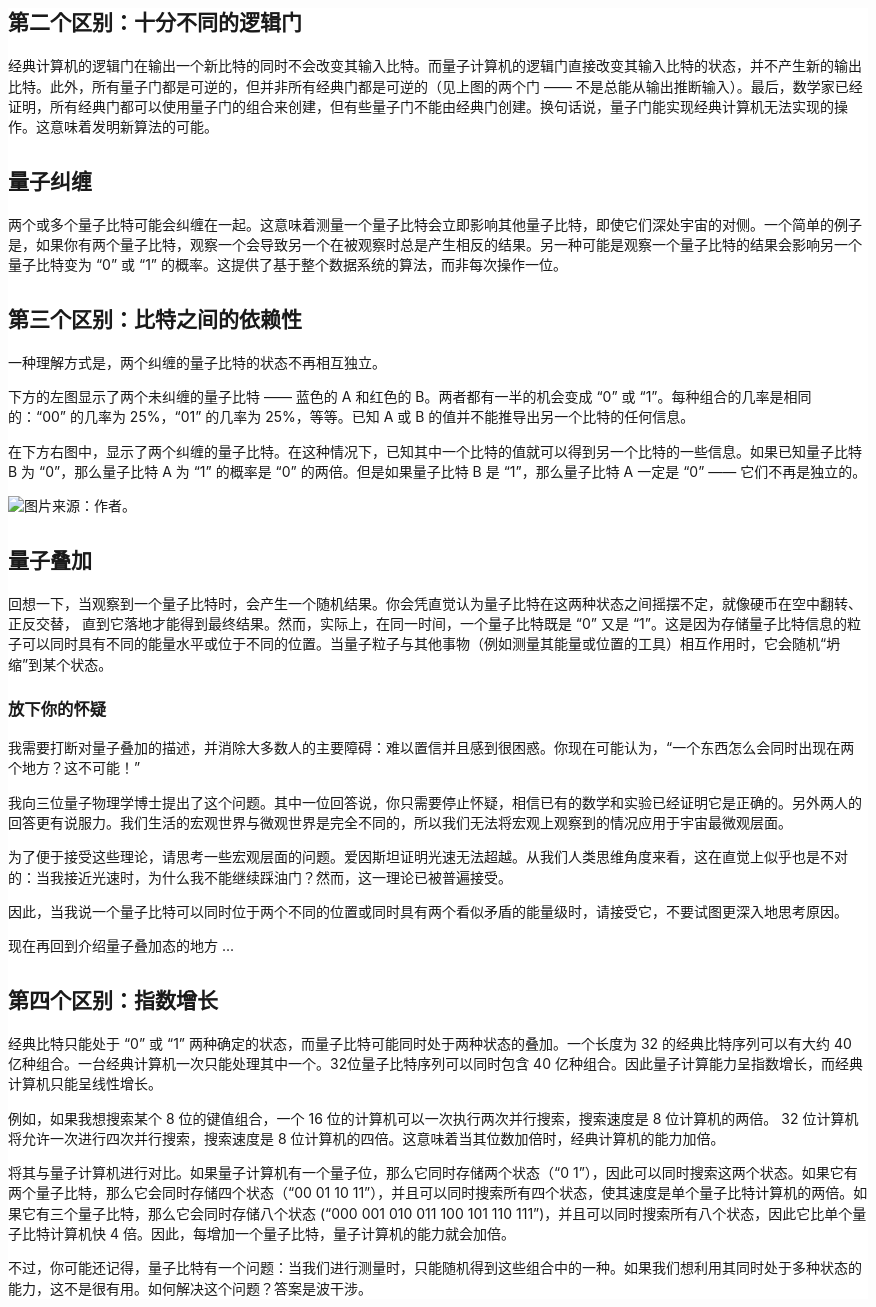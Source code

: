 ## 第二个区别：十分不同的逻辑门

经典计算机的逻辑门在输出一个新比特的同时不会改变其输入比特。而量子计算机的逻辑门直接改变其输入比特的状态，并不产生新的输出比特。此外，所有量子门都是可逆的，但并非所有经典门都是可逆的（见上图的两个门 —— 不是总能从输出推断输入）。最后，数学家已经证明，所有经典门都可以使用量子门的组合来创建，但有些量子门不能由经典门创建。换句话说，量子门能实现经典计算机无法实现的操作。这意味着发明新算法的可能。

## 量子纠缠

两个或多个量子比特可能会纠缠在一起。这意味着测量一个量子比特会立即影响其他量子比特，即使它们深处宇宙的对侧。一个简单的例子是，如果你有两个量子比特，观察一个会导致另一个在被观察时总是产生相反的结果。另一种可能是观察一个量子比特的结果会影响另一个量子比特变为 “0” 或 “1” 的概率。这提供了基于整个数据系统的算法，而非每次操作一位。

## 第三个区别：比特之间的依赖性

一种理解方式是，两个纠缠的量子比特的状态不再相互独立。

下方的左图显示了两个未纠缠的量子比特 —— 蓝色的 A 和红色的 B。两者都有一半的机会变成 “0” 或 “1”。每种组合的几率是相同的：“00” 的几率为 25%，“01” 的几率为 25%，等等。已知 A 或 B 的值并不能推导出另一个比特的任何信息。

在下方右图中，显示了两个纠缠的量子比特。在这种情况下，已知其中一个比特的值就可以得到另一个比特的一些信息。如果已知量子比特 B 为 “0”，那么量子比特 A 为 “1” 的概率是 “0” 的两倍。但是如果量子比特 B 是 “1”，那么量子比特 A 一定是 “0” —— 它们不再是独立的。

![图片来源：作者。](https://cdn-images-1.medium.com/max/2000/1*aAorGuHgmX7o-HkKhEJkJg.png)

## 量子叠加

回想一下，当观察到一个量子比特时，会产生一个随机结果。你会凭直觉认为量子比特在这两种状态之间摇摆不定，就像硬币在空中翻转、正反交替， 直到它落地才能得到最终结果。然而，实际上，在同一时间，一个量子比特既是 “0” 又是 “1”。这是因为存储量子比特信息的粒子可以同时具有不同的能量水平或位于不同的位置。当量子粒子与其他事物（例如测量其能量或位置的工具）相互作用时，它会随机“坍缩”到某个状态。

### 放下你的怀疑

我需要打断对量子叠加的描述，并消除大多数人的主要障碍：难以置信并且感到很困惑。你现在可能认为，“一个东西怎么会同时出现在两个地方？这不可能！”

我向三位量子物理学博士提出了这个问题。其中一位回答说，你只需要停止怀疑，相信已有的数学和实验已经证明它是正确的。另外两人的回答更有说服力。我们生活的宏观世界与微观世界是完全不同的，所以我们无法将宏观上观察到的情况应用于宇宙最微观层面。

为了便于接受这些理论，请思考一些宏观层面的问题。爱因斯坦证明光速无法超越。从我们人类思维角度来看，这在直觉上似乎也是不对的：当我接近光速时，为什么我不能继续踩油门？然而，这一理论已被普遍接受。

因此，当我说一个量子比特可以同时位于两个不同的位置或同时具有两个看似矛盾的能量级时，请接受它，不要试图更深入地思考原因。

现在再回到介绍量子叠加态的地方 ...

## 第四个区别：指数增长

经典比特只能处于 “0” 或 “1” 两种确定的状态，而量子比特可能同时处于两种状态的叠加。一个长度为 32 的经典比特序列可以有大约 40 亿种组合。一台经典计算机一次只能处理其中一个。32位量子比特序列可以同时包含 40 亿种组合。因此量子计算能力呈指数增长，而经典计算机只能呈线性增长。

例如，如果我想搜索某个 8 位的键值组合，一个 16 位的计算机可以一次执行两次并行搜索，搜索速度是 8 位计算机的两倍。 32 位计算机将允许一次进行四次并行搜索，搜索速度是 8 位计算机的四倍。这意味着当其位数加倍时，经典计算机的能力加倍。

将其与量子计算机进行对比。如果量子计算机有一个量子位，那么它同时存储两个状态（“0 1”），因此可以同时搜索这两个状态。如果它有两个量子比特，那么它会同时存储四个状态（“00 01 10 11”），并且可以同时搜索所有四个状态，使其速度是单个量子比特计算机的两倍。如果它有三个量子比特，那么它会同时存储八个状态 (“000 001 010 011 100 101 110 111”)，并且可以同时搜索所有八个状态，因此它比单个量子比特计算机快 4 倍。因此，每增加一个量子比特，量子计算机的能力就会加倍。

不过，你可能还记得，量子比特有一个问题：当我们进行测量时，只能随机得到这些组合中的一种。如果我们想利用其同时处于多种状态的能力，这不是很有用。如何解决这个问题？答案是波干涉。
